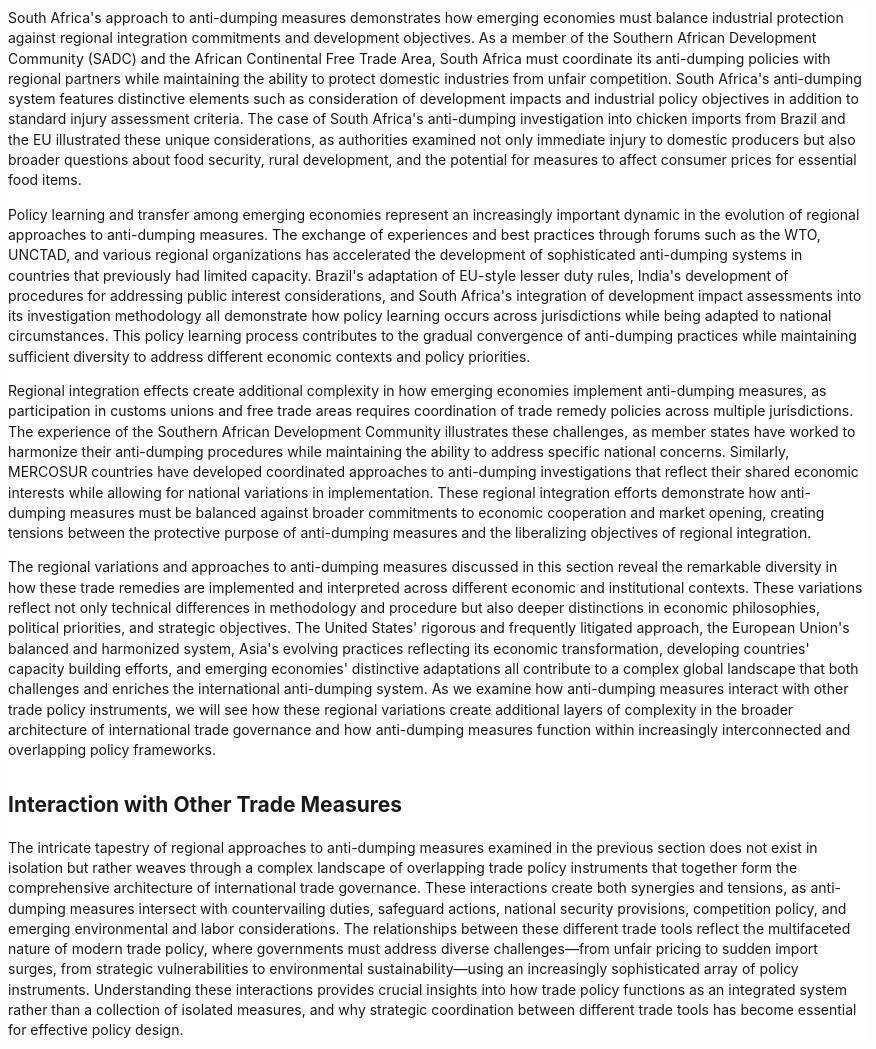 South Africa's approach to anti-dumping measures demonstrates how emerging economies must balance industrial protection against regional integration commitments and development objectives. As a member of the Southern African Development Community (SADC) and the African Continental Free Trade Area, South Africa must coordinate its anti-dumping policies with regional partners while maintaining the ability to protect domestic industries from unfair competition. South Africa's anti-dumping system features distinctive elements such as consideration of development impacts and industrial policy objectives in addition to standard injury assessment criteria. The case of South Africa's anti-dumping investigation into chicken imports from Brazil and the EU illustrated these unique considerations, as authorities examined not only immediate injury to domestic producers but also broader questions about food security, rural development, and the potential for measures to affect consumer prices for essential food items.

Policy learning and transfer among emerging economies represent an increasingly important dynamic in the evolution of regional approaches to anti-dumping measures. The exchange of experiences and best practices through forums such as the WTO, UNCTAD, and various regional organizations has accelerated the development of sophisticated anti-dumping systems in countries that previously had limited capacity. Brazil's adaptation of EU-style lesser duty rules, India's development of procedures for addressing public interest considerations, and South Africa's integration of development impact assessments into its investigation methodology all demonstrate how policy learning occurs across jurisdictions while being adapted to national circumstances. This policy learning process contributes to the gradual convergence of anti-dumping practices while maintaining sufficient diversity to address different economic contexts and policy priorities.

Regional integration effects create additional complexity in how emerging economies implement anti-dumping measures, as participation in customs unions and free trade areas requires coordination of trade remedy policies across multiple jurisdictions. The experience of the Southern African Development Community illustrates these challenges, as member states have worked to harmonize their anti-dumping procedures while maintaining the ability to address specific national concerns. Similarly, MERCOSUR countries have developed coordinated approaches to anti-dumping investigations that reflect their shared economic interests while allowing for national variations in implementation. These regional integration efforts demonstrate how anti-dumping measures must be balanced against broader commitments to economic cooperation and market opening, creating tensions between the protective purpose of anti-dumping measures and the liberalizing objectives of regional integration.

The regional variations and approaches to anti-dumping measures discussed in this section reveal the remarkable diversity in how these trade remedies are implemented and interpreted across different economic and institutional contexts. These variations reflect not only technical differences in methodology and procedure but also deeper distinctions in economic philosophies, political priorities, and strategic objectives. The United States' rigorous and frequently litigated approach, the European Union's balanced and harmonized system, Asia's evolving practices reflecting its economic transformation, developing countries' capacity building efforts, and emerging economies' distinctive adaptations all contribute to a complex global landscape that both challenges and enriches the international anti-dumping system. As we examine how anti-dumping measures interact with other trade policy instruments, we will see how these regional variations create additional layers of complexity in the broader architecture of international trade governance and how anti-dumping measures function within increasingly interconnected and overlapping policy frameworks.

## Interaction with Other Trade Measures

The intricate tapestry of regional approaches to anti-dumping measures examined in the previous section does not exist in isolation but rather weaves through a complex landscape of overlapping trade policy instruments that together form the comprehensive architecture of international trade governance. These interactions create both synergies and tensions, as anti-dumping measures intersect with countervailing duties, safeguard actions, national security provisions, competition policy, and emerging environmental and labor considerations. The relationships between these different trade tools reflect the multifaceted nature of modern trade policy, where governments must address diverse challenges—from unfair pricing to sudden import surges, from strategic vulnerabilities to environmental sustainability—using an increasingly sophisticated array of policy instruments. Understanding these interactions provides crucial insights into how trade policy functions as an integrated system rather than a collection of isolated measures, and why strategic coordination between different trade tools has become essential for effective policy design.
